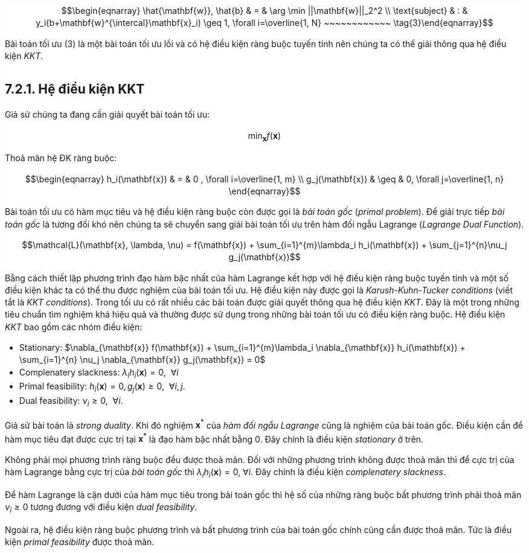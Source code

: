 
$$\begin{eqnarray}
\hat{\mathbf{w}}, \hat{b} & = & \arg \min ||\mathbf{w}||_2^2 \\
\text{subject} & : & y_i(b+\mathbf{w}^{\intercal}\mathbf{x}_i) \geq 1, \forall i=\overline{1, N} ~~~~~~~~~~~~
\tag{3}\end{eqnarray}$$

Bài toán tối ưu $(3)$ là một bài toán tối ưu lồi và có hệ điều kiện ràng buộc tuyến tính nên chúng ta có thể giải thông qua hệ điều kiện _KKT_.

## 7.2.1. Hệ điều kiện KKT

Giả sử chúng ta đang cần giải quyết bài toán tối ưu:

$$\min_{\mathbf{x}} f(\mathbf{x})$$

Thoả mãn hệ ĐK ràng buộc:

$$\begin{eqnarray}
h_i(\mathbf{x}) & = & 0 , \forall i=\overline{1, m} \\
g_j(\mathbf{x}) & \geq & 0, \forall j=\overline{1, n} 
\end{eqnarray}$$

Bài toán tối ưu có hàm mục tiêu và hệ điều kiện ràng buộc còn được gọi là _bài toán gốc_ (_primal problem_). Để giải trực tiếp _bài toán gốc_ là tương đối khó nên chúng ta sẽ chuyển sang giải bài toán tối ưu trên hàm đối ngẫu Lagrange (_Lagrange Dual Function_). 

$$\mathcal{L}(\mathbf{x}, \lambda, \nu) = f(\mathbf{x}) + \sum_{i=1}^{m}\lambda_i h_i(\mathbf{x}) + \sum_{j=1}^{n}\nu_j g_j(\mathbf{x})$$


Bằng cách thiết lập phương trình đạo hàm bậc nhất của hàm Lagrange kết hợp với hệ điều kiện ràng buộc tuyến tính và một số điều kiện khác ta có thể thu được nghiệm của bài toán tối ưu. Hệ điều kiện này được gọi là _Karush-Kuhn-Tucker conditions_ (viết tắt là _KKT conditions_). Trong tối ưu có rất nhiều các bài toán được giải quyết thông qua hệ điều kiện _KKT_. Đây là một trong những tiêu chuẩn tìm nghiệm khá hiệu quả và thường được sử dụng trong những bài toán tối ưu có điều kiện ràng buộc. Hệ điều kiện _KKT_ bao gồm các nhóm điều kiện:

* Stationary: $\nabla_{\mathbf{x}} f(\mathbf{x}) + \sum_{i=1}^{m}\lambda_i \nabla_{\mathbf{x}} h_i(\mathbf{x}) + \sum_{i=1}^{n} \nu_j \nabla_{\mathbf{x}} g_j(\mathbf{x}) = 0$
* Complenatery slackness: $\lambda_i h_i(\mathbf{x}) = 0, ~~ \forall i$
* Primal feasibility: $h_i(\mathbf{x}) = 0, g_j(\mathbf{x}) \geq 0, ~~\forall i, j$. 
* Dual feasibility: $\nu_i \geq 0, ~~ \forall i$.

Giả sử bài toán là _strong duality_. Khi đó nghiệm $\mathbf{x}^*$ của _hàm đối ngẫu Lagrange_ cũng là nghiệm của bài toán gốc. Điều kiện cần để hàm mục tiêu đạt được cực trị tại $\mathbf{x}^*$ là đạo hàm bậc nhất bằng 0. Đây chính là điều kiện _stationary_ ở trên.

Không phải mọi phương trình ràng buộc đều được thoả mãn. Đối với những phương trình không được thoả mãn thì để cực trị của hàm Lagrange bằng cực trị của _bài toán gốc_ thì $\lambda_i h_i(\mathbf{x}) = 0, ~ \forall i$. Đây chính là điều kiện _complenatery slackness_.

Để hàm Lagrange là cận dưới của hàm mục tiêu trong bài toán gốc thì hệ số của những ràng buộc bất phương trình phải thoả mãn $\nu_i \geq 0$ tương đương với điều kiện _dual feasibility_.


Ngoài ra, hệ điều kiện ràng buộc phương trình và bất phương trình của bài toán gốc chính cũng cần được thoả mãn. Tức là điều kiện _primal feasibility_ được thoả mãn.
